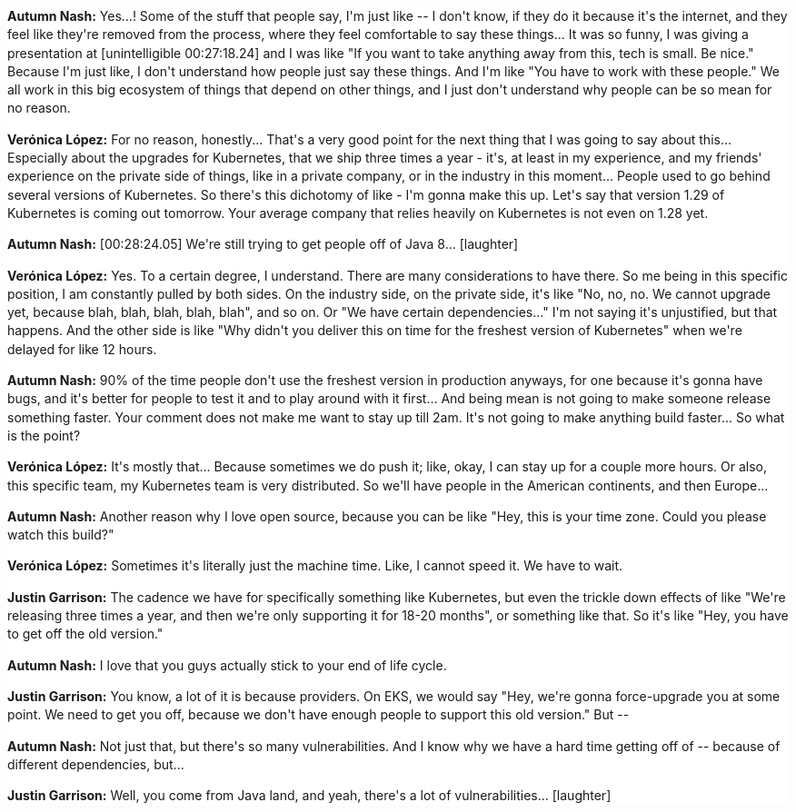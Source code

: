 **Autumn Nash:** Yes...! Some of the stuff that people say, I'm just like -- I don't know, if they do it because it's the internet, and they feel like they're removed from the process, where they feel comfortable to say these things... It was so funny, I was giving a presentation at \[unintelligible 00:27:18.24\] and I was like "If you want to take anything away from this, tech is small. Be nice." Because I'm just like, I don't understand how people just say these things. And I'm like "You have to work with these people." We all work in this big ecosystem of things that depend on other things, and I just don't understand why people can be so mean for no reason.

**Verónica López:** For no reason, honestly... That's a very good point for the next thing that I was going to say about this... Especially about the upgrades for Kubernetes, that we ship three times a year - it's, at least in my experience, and my friends' experience on the private side of things, like in a private company, or in the industry in this moment... People used to go behind several versions of Kubernetes. So there's this dichotomy of like - I'm gonna make this up. Let's say that version 1.29 of Kubernetes is coming out tomorrow. Your average company that relies heavily on Kubernetes is not even on 1.28 yet.

**Autumn Nash:** \[00:28:24.05\] We're still trying to get people off of Java 8... \[laughter\]

**Verónica López:** Yes. To a certain degree, I understand. There are many considerations to have there. So me being in this specific position, I am constantly pulled by both sides. On the industry side, on the private side, it's like "No, no, no. We cannot upgrade yet, because blah, blah, blah, blah, blah", and so on. Or "We have certain dependencies..." I'm not saying it's unjustified, but that happens. And the other side is like "Why didn't you deliver this on time for the freshest version of Kubernetes" when we're delayed for like 12 hours.

**Autumn Nash:** 90% of the time people don't use the freshest version in production anyways, for one because it's gonna have bugs, and it's better for people to test it and to play around with it first... And being mean is not going to make someone release something faster. Your comment does not make me want to stay up till 2am. It's not going to make anything build faster... So what is the point?

**Verónica López:** It's mostly that... Because sometimes we do push it; like, okay, I can stay up for a couple more hours. Or also, this specific team, my Kubernetes team is very distributed. So we'll have people in the American continents, and then Europe...

**Autumn Nash:** Another reason why I love open source, because you can be like "Hey, this is your time zone. Could you please watch this build?"

**Verónica López:** Sometimes it's literally just the machine time. Like, I cannot speed it. We have to wait.

**Justin Garrison:** The cadence we have for specifically something like Kubernetes, but even the trickle down effects of like "We're releasing three times a year, and then we're only supporting it for 18-20 months", or something like that. So it's like "Hey, you have to get off the old version."

**Autumn Nash:** I love that you guys actually stick to your end of life cycle.

**Justin Garrison:** You know, a lot of it is because providers. On EKS, we would say "Hey, we're gonna force-upgrade you at some point. We need to get you off, because we don't have enough people to support this old version." But --

**Autumn Nash:** Not just that, but there's so many vulnerabilities. And I know why we have a hard time getting off of -- because of different dependencies, but...

**Justin Garrison:** Well, you come from Java land, and yeah, there's a lot of vulnerabilities... \[laughter\]
